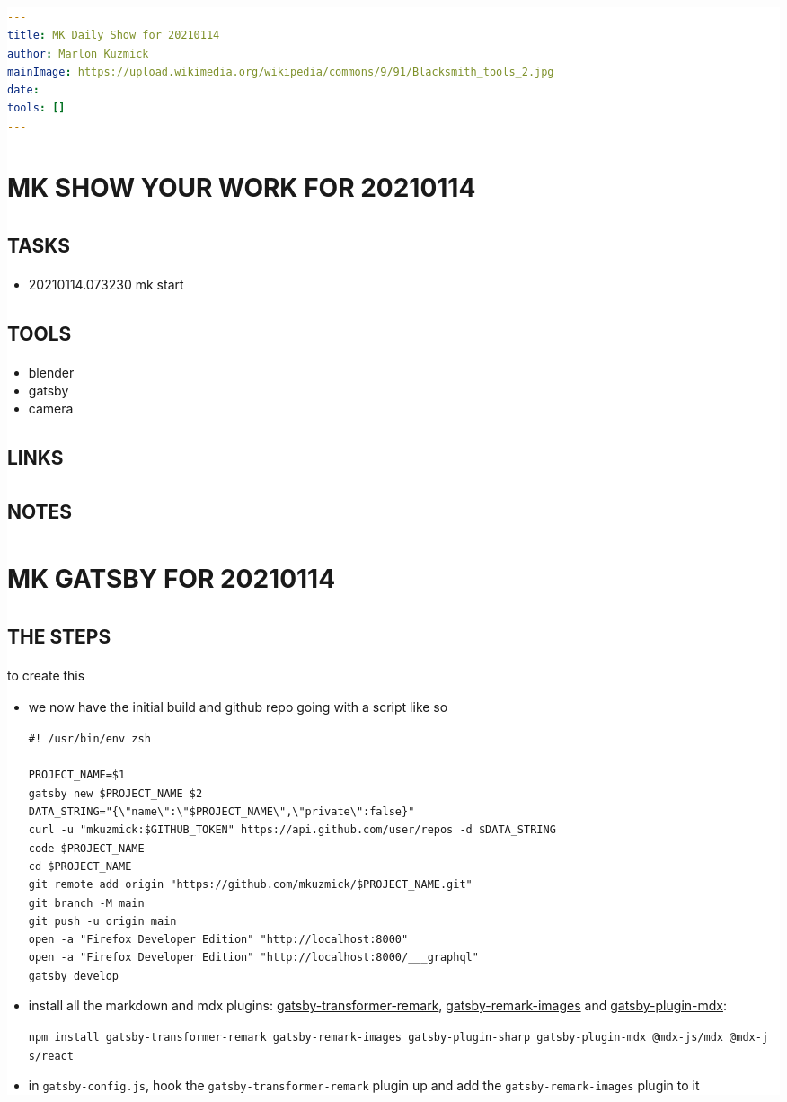 ```yaml
---
title: MK Daily Show for 20210114
author: Marlon Kuzmick
mainImage: https://upload.wikimedia.org/wikipedia/commons/9/91/Blacksmith_tools_2.jpg
date: 
tools: []
---
```

# MK SHOW YOUR WORK FOR 20210114

## TASKS

- 20210114.073230 mk start

## TOOLS

- blender
- gatsby
- camera

## LINKS


## NOTES


# MK GATSBY FOR 20210114

## THE STEPS
to create this

* we now have the initial build and github repo going with a script like so
    ```
    #! /usr/bin/env zsh

    PROJECT_NAME=$1
    gatsby new $PROJECT_NAME $2
    DATA_STRING="{\"name\":\"$PROJECT_NAME\",\"private\":false}"
    curl -u "mkuzmick:$GITHUB_TOKEN" https://api.github.com/user/repos -d $DATA_STRING
    code $PROJECT_NAME
    cd $PROJECT_NAME
    git remote add origin "https://github.com/mkuzmick/$PROJECT_NAME.git"
    git branch -M main
    git push -u origin main
    open -a "Firefox Developer Edition" "http://localhost:8000"
    open -a "Firefox Developer Edition" "http://localhost:8000/___graphql"
    gatsby develop
    ```
* install all the markdown and mdx plugins: [gatsby-transformer-remark](https://www.gatsbyjs.com/plugins/gatsby-transformer-remark/?=gatsby%20transformer%20remark), [gatsby-remark-images](https://www.gatsbyjs.com/plugins/gatsby-remark-images/?=remark%20images) and [gatsby-plugin-mdx](https://www.gatsbyjs.com/plugins/gatsby-plugin-mdx/?=mdx):
    ```
    npm install gatsby-transformer-remark gatsby-remark-images gatsby-plugin-sharp gatsby-plugin-mdx @mdx-js/mdx @mdx-js/react
    ```
* in `gatsby-config.js`, hook the `gatsby-transformer-remark` plugin up and add the `gatsby-remark-images` plugin to it 
    ```